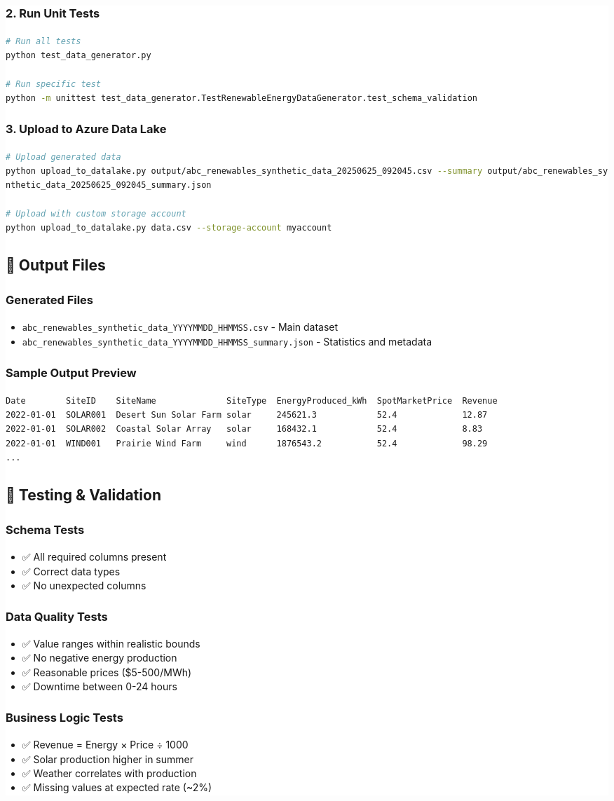 ### **2. Run Unit Tests**

```bash
# Run all tests
python test_data_generator.py

# Run specific test
python -m unittest test_data_generator.TestRenewableEnergyDataGenerator.test_schema_validation
```

### **3. Upload to Azure Data Lake**

```bash
# Upload generated data
python upload_to_datalake.py output/abc_renewables_synthetic_data_20250625_092045.csv --summary output/abc_renewables_synthetic_data_20250625_092045_summary.json

# Upload with custom storage account
python upload_to_datalake.py data.csv --storage-account myaccount
```

## 📁 Output Files

### **Generated Files**
- `abc_renewables_synthetic_data_YYYYMMDD_HHMMSS.csv` - Main dataset
- `abc_renewables_synthetic_data_YYYYMMDD_HHMMSS_summary.json` - Statistics and metadata

### **Sample Output Preview**
```
Date        SiteID    SiteName              SiteType  EnergyProduced_kWh  SpotMarketPrice  Revenue
2022-01-01  SOLAR001  Desert Sun Solar Farm solar     245621.3            52.4             12.87
2022-01-01  SOLAR002  Coastal Solar Array   solar     168432.1            52.4             8.83
2022-01-01  WIND001   Prairie Wind Farm     wind      1876543.2           52.4             98.29
...
```

## 🧪 Testing & Validation

### **Schema Tests**
- ✅ All required columns present
- ✅ Correct data types
- ✅ No unexpected columns

### **Data Quality Tests**
- ✅ Value ranges within realistic bounds
- ✅ No negative energy production
- ✅ Reasonable prices ($5-500/MWh)
- ✅ Downtime between 0-24 hours

### **Business Logic Tests**
- ✅ Revenue = Energy × Price ÷ 1000
- ✅ Solar production higher in summer
- ✅ Weather correlates with production
- ✅ Missing values at expected rate (~2%)
